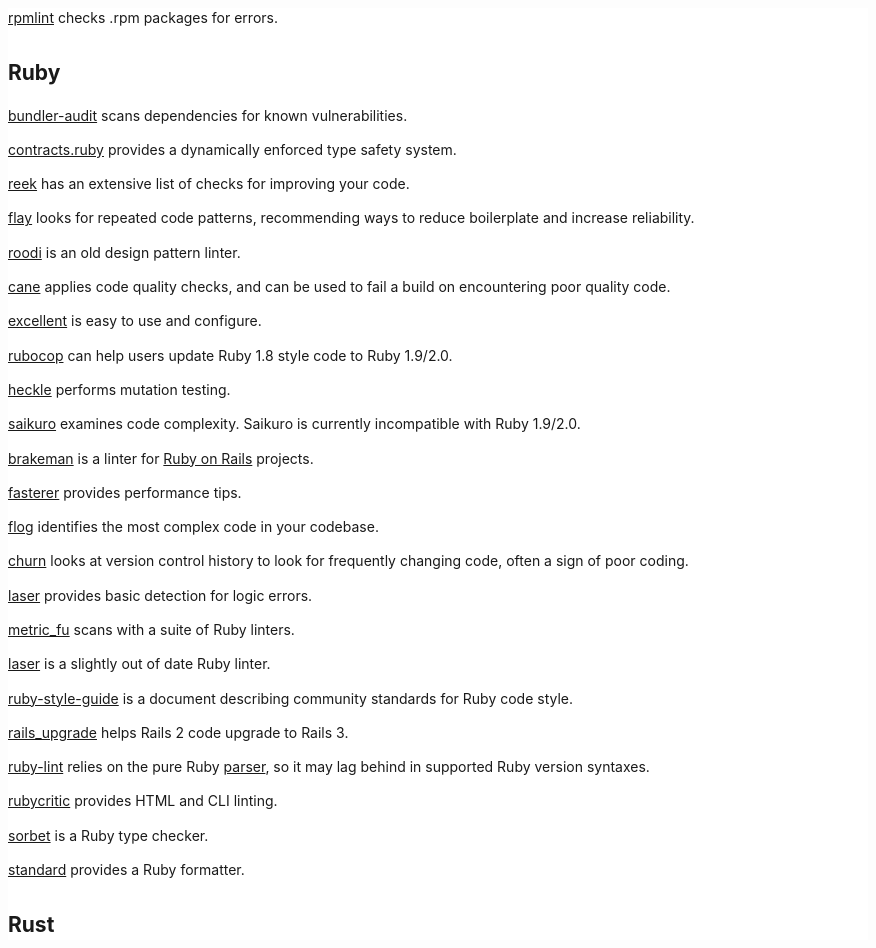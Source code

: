 [rpmlint](http://linux.die.net/man/1/rpmlint) checks .rpm packages for errors.

## Ruby

[bundler-audit](https://github.com/rubysec/bundler-audit) scans dependencies for known vulnerabilities.

[contracts.ruby](http://egonschiele.github.io/contracts.ruby/) provides a dynamically enforced type safety system.

[reek](https://github.com/troessner/reek) has an extensive list of checks for improving your code.

[flay](https://github.com/seattlerb/flay) looks for repeated code patterns, recommending ways to reduce boilerplate and increase reliability.

[roodi](https://github.com/roodi/roodi) is an old design pattern linter.

[cane](https://github.com/square/cane) applies code quality checks, and can be used to fail a build on encountering poor quality code.

[excellent](https://github.com/simplabs/excellent) is easy to use and configure.

[rubocop](https://github.com/bbatsov/rubocop) can help users update Ruby 1.8 style code to Ruby 1.9/2.0.

[heckle](http://ruby.sadi.st/Heckle.html) performs mutation testing.

[saikuro](https://github.com/metricfu/Saikuro) examines code complexity. Saikuro is currently incompatible with Ruby 1.9/2.0.

[brakeman](https://github.com/presidentbeef/brakeman) is a linter for [Ruby on Rails](http://rubyonrails.org/) projects.

[fasterer](https://github.com/DamirSvrtan/fasterer) provides performance tips.

[flog](http://ruby.sadi.st/Flog.html) identifies the most complex code in your codebase.

[churn](https://github.com/danmayer/churn) looks at version control history to look for frequently changing code, often a sign of poor coding.

[laser](https://github.com/michaeledgar/laser) provides basic detection for logic errors.

[metric_fu](https://github.com/metricfu/metric_fu) scans with a suite of Ruby linters.

[laser](https://github.com/michaeledgar/laser) is a slightly out of date Ruby linter.

[ruby-style-guide](https://github.com/bbatsov/ruby-style-guide) is a document describing community standards for Ruby code style.

[rails_upgrade](https://github.com/rails/rails_upgrade) helps Rails 2 code upgrade to Rails 3.

[ruby-lint](https://github.com/YorickPeterse/ruby-lint) relies on the pure Ruby [parser](https://rubygems.org/gems/parser), so it may lag behind in supported Ruby version syntaxes.

[rubycritic](https://github.com/whitesmith/rubycritic) provides HTML and CLI linting.

[sorbet](https://sorbet.org/) is a Ruby type checker.

[standard](https://github.com/testdouble/standard) provides a Ruby formatter.

## Rust
